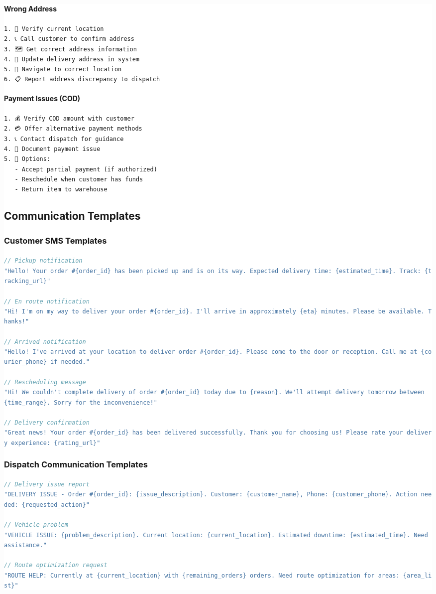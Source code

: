 #### Wrong Address
```
1. 📍 Verify current location
2. 📞 Call customer to confirm address
3. 🗺️ Get correct address information
4. 📝 Update delivery address in system
5. 🧭 Navigate to correct location
6. 📋 Report address discrepancy to dispatch
```

#### Payment Issues (COD)
```
1. 💰 Verify COD amount with customer
2. 💳 Offer alternative payment methods
3. 📞 Contact dispatch for guidance
4. 📝 Document payment issue
5. 🔄 Options:
   - Accept partial payment (if authorized)
   - Reschedule when customer has funds
   - Return item to warehouse
```

## Communication Templates

### Customer SMS Templates
```javascript
// Pickup notification
"Hello! Your order #{order_id} has been picked up and is on its way. Expected delivery time: {estimated_time}. Track: {tracking_url}"

// En route notification  
"Hi! I'm on my way to deliver your order #{order_id}. I'll arrive in approximately {eta} minutes. Please be available. Thanks!"

// Arrived notification
"Hello! I've arrived at your location to deliver order #{order_id}. Please come to the door or reception. Call me at {courier_phone} if needed."

// Rescheduling message
"Hi! We couldn't complete delivery of order #{order_id} today due to {reason}. We'll attempt delivery tomorrow between {time_range}. Sorry for the inconvenience!"

// Delivery confirmation
"Great news! Your order #{order_id} has been delivered successfully. Thank you for choosing us! Please rate your delivery experience: {rating_url}"
```

### Dispatch Communication Templates
```javascript
// Delivery issue report
"DELIVERY ISSUE - Order #{order_id}: {issue_description}. Customer: {customer_name}, Phone: {customer_phone}. Action needed: {requested_action}"

// Vehicle problem
"VEHICLE ISSUE: {problem_description}. Current location: {current_location}. Estimated downtime: {estimated_time}. Need assistance."

// Route optimization request
"ROUTE HELP: Currently at {current_location} with {remaining_orders} orders. Need route optimization for areas: {area_list}"
```

